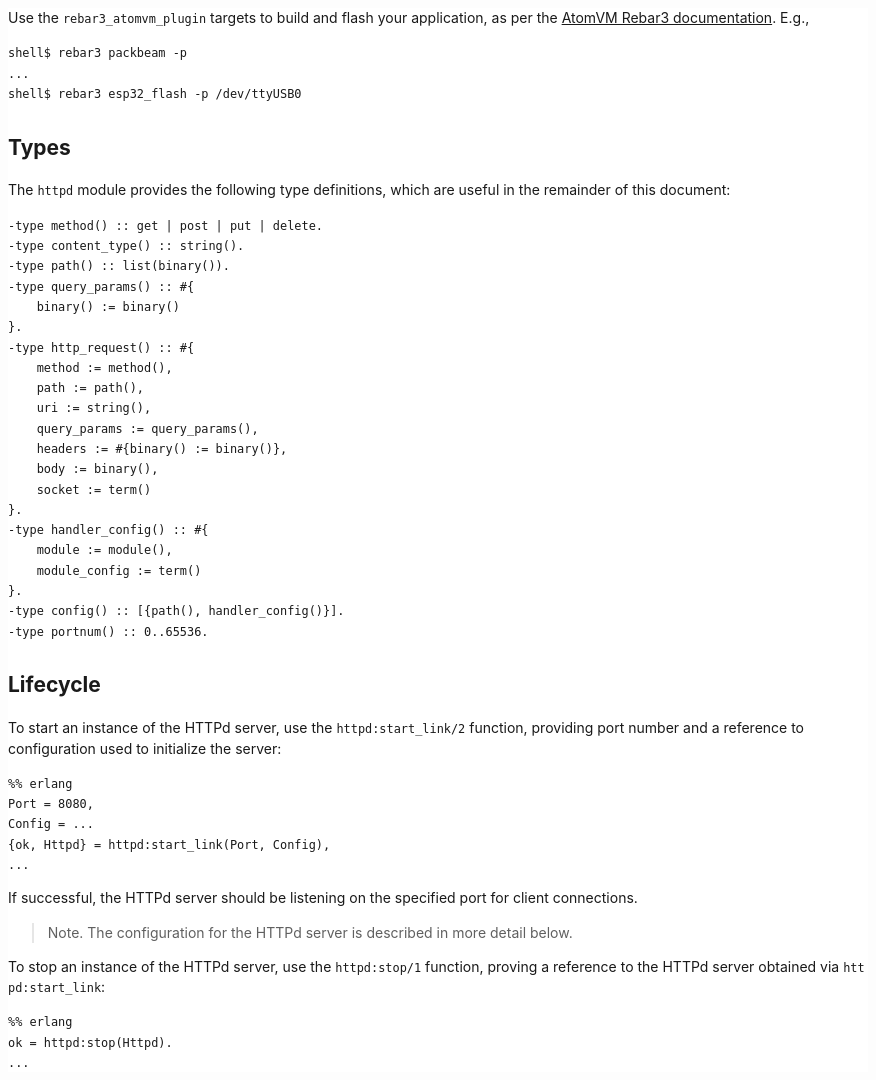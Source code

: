 Use the `rebar3_atomvm_plugin` targets to build and flash your application, as per the [AtomVM Rebar3 documentation](https://github.com/atomvm/atomvm_rebar3_plugin).  E.g.,

    shell$ rebar3 packbeam -p
    ...
    shell$ rebar3 esp32_flash -p /dev/ttyUSB0

## Types

The `httpd` module provides the following type definitions, which are useful in the remainder of this document:

    -type method() :: get | post | put | delete.
    -type content_type() :: string().
    -type path() :: list(binary()).
    -type query_params() :: #{
        binary() := binary()
    }.
    -type http_request() :: #{
        method := method(),
        path := path(),
        uri := string(),
        query_params := query_params(),
        headers := #{binary() := binary()},
        body := binary(),
        socket := term()
    }.
    -type handler_config() :: #{
        module := module(),
        module_config := term()
    }.
    -type config() :: [{path(), handler_config()}].
    -type portnum() :: 0..65536.

## Lifecycle

To start an instance of the HTTPd server, use the `httpd:start_link/2` function, providing port number and a reference to configuration used to initialize the server:

    %% erlang
    Port = 8080,
    Config = ...
    {ok, Httpd} = httpd:start_link(Port, Config),
    ...

If successful, the HTTPd server should be listening on the specified port for client connections.

> Note.  The configuration for the HTTPd server is described in more detail below.

To stop an instance of the HTTPd server, use the `httpd:stop/1` function, proving a reference to the HTTPd server obtained via `httpd:start_link`:

    %% erlang
    ok = httpd:stop(Httpd).
    ...
